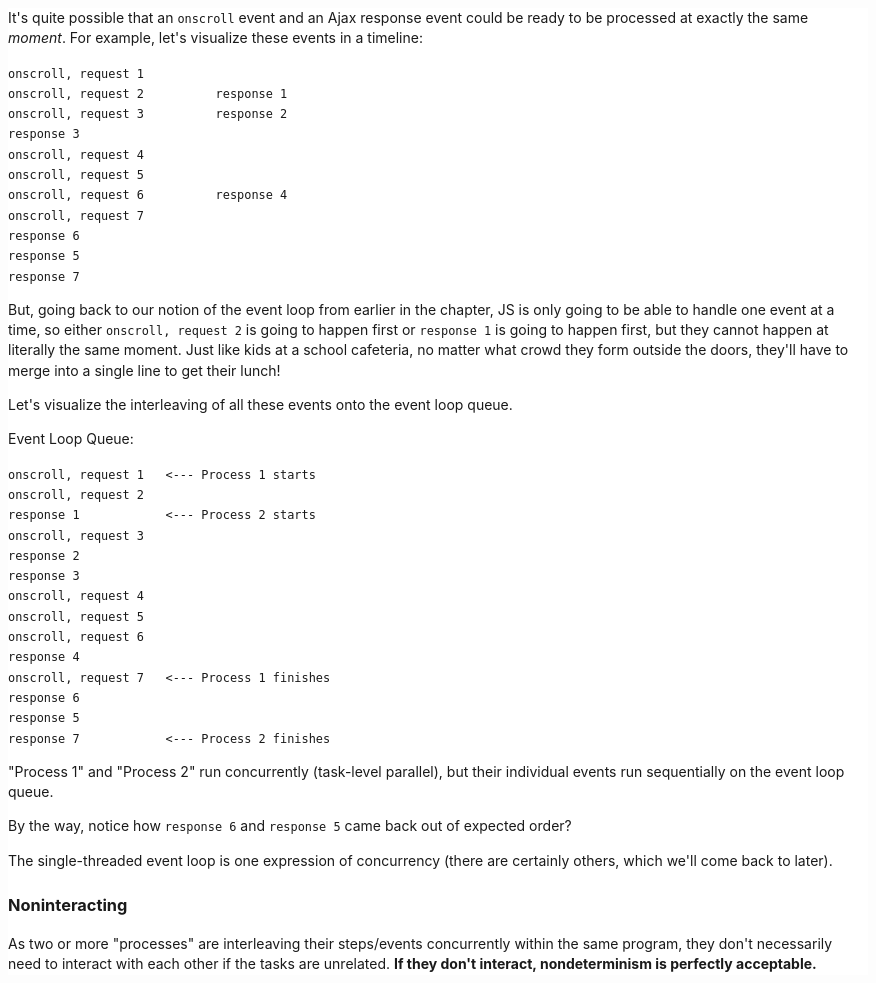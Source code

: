 It's quite possible that an `onscroll` event and an Ajax response event could be ready to be processed at exactly the same *moment*. For example, let's visualize these events in a timeline:

```
onscroll, request 1
onscroll, request 2          response 1
onscroll, request 3          response 2
response 3
onscroll, request 4
onscroll, request 5
onscroll, request 6          response 4
onscroll, request 7
response 6
response 5
response 7
```

But, going back to our notion of the event loop from earlier in the chapter, JS is only going to be able to handle one event at a time, so either `onscroll, request 2` is going to happen first or `response 1` is going to happen first, but they cannot happen at literally the same moment. Just like kids at a school cafeteria, no matter what crowd they form outside the doors, they'll have to merge into a single line to get their lunch!

Let's visualize the interleaving of all these events onto the event loop queue.

Event Loop Queue:
```
onscroll, request 1   <--- Process 1 starts
onscroll, request 2
response 1            <--- Process 2 starts
onscroll, request 3
response 2
response 3
onscroll, request 4
onscroll, request 5
onscroll, request 6
response 4
onscroll, request 7   <--- Process 1 finishes
response 6
response 5
response 7            <--- Process 2 finishes
```

"Process 1" and "Process 2" run concurrently (task-level parallel), but their individual events run sequentially on the event loop queue.

By the way, notice how `response 6` and `response 5` came back out of expected order?

The single-threaded event loop is one expression of concurrency (there are certainly others, which we'll come back to later).

### Noninteracting

As two or more "processes" are interleaving their steps/events concurrently within the same program, they don't necessarily need to interact with each other if the tasks are unrelated. **If they don't interact, nondeterminism is perfectly acceptable.**
